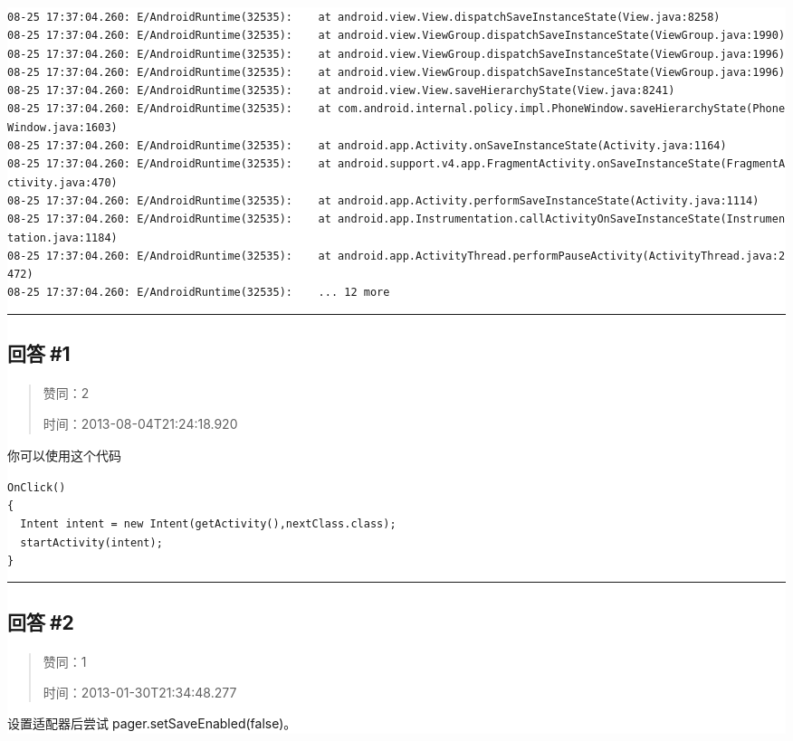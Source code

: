 ```
08-25 17:37:04.260: E/AndroidRuntime(32535):    at android.view.View.dispatchSaveInstanceState(View.java:8258)
08-25 17:37:04.260: E/AndroidRuntime(32535):    at android.view.ViewGroup.dispatchSaveInstanceState(ViewGroup.java:1990)
08-25 17:37:04.260: E/AndroidRuntime(32535):    at android.view.ViewGroup.dispatchSaveInstanceState(ViewGroup.java:1996)
08-25 17:37:04.260: E/AndroidRuntime(32535):    at android.view.ViewGroup.dispatchSaveInstanceState(ViewGroup.java:1996)
08-25 17:37:04.260: E/AndroidRuntime(32535):    at android.view.View.saveHierarchyState(View.java:8241)
08-25 17:37:04.260: E/AndroidRuntime(32535):    at com.android.internal.policy.impl.PhoneWindow.saveHierarchyState(PhoneWindow.java:1603)
08-25 17:37:04.260: E/AndroidRuntime(32535):    at android.app.Activity.onSaveInstanceState(Activity.java:1164)
08-25 17:37:04.260: E/AndroidRuntime(32535):    at android.support.v4.app.FragmentActivity.onSaveInstanceState(FragmentActivity.java:470)
08-25 17:37:04.260: E/AndroidRuntime(32535):    at android.app.Activity.performSaveInstanceState(Activity.java:1114)
08-25 17:37:04.260: E/AndroidRuntime(32535):    at android.app.Instrumentation.callActivityOnSaveInstanceState(Instrumentation.java:1184)
08-25 17:37:04.260: E/AndroidRuntime(32535):    at android.app.ActivityThread.performPauseActivity(ActivityThread.java:2472)
08-25 17:37:04.260: E/AndroidRuntime(32535):    ... 12 more 
```

* * *

## 回答 #1

> 赞同：2
> 
> 时间：2013-08-04T21:24:18.920

你可以使用这个代码

```
OnClick()
{
  Intent intent = new Intent(getActivity(),nextClass.class);
  startActivity(intent);
} 
```

* * *

## 回答 #2

> 赞同：1
> 
> 时间：2013-01-30T21:34:48.277

设置适配器后尝试 pager.setSaveEnabled(false)。

